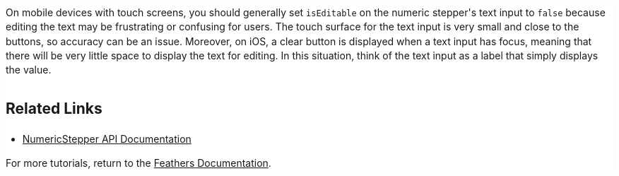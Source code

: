 On mobile devices with touch screens, you should generally set `isEditable` on the numeric stepper's text input to `false` because editing the text may be frustrating or confusing for users. The touch surface for the text input is very small and close to the buttons, so accuracy can be an issue. Moreover, on iOS, a clear button is displayed when a text input has focus, meaning that there will be very little space to display the text for editing.
In this situation, think of the text input as a label that simply displays the value.

## Related Links

-   [NumericStepper API Documentation](http://feathersui.com/documentation/feathers/controls/NumericStepper.html)

For more tutorials, return to the [Feathers Documentation](start.html).


